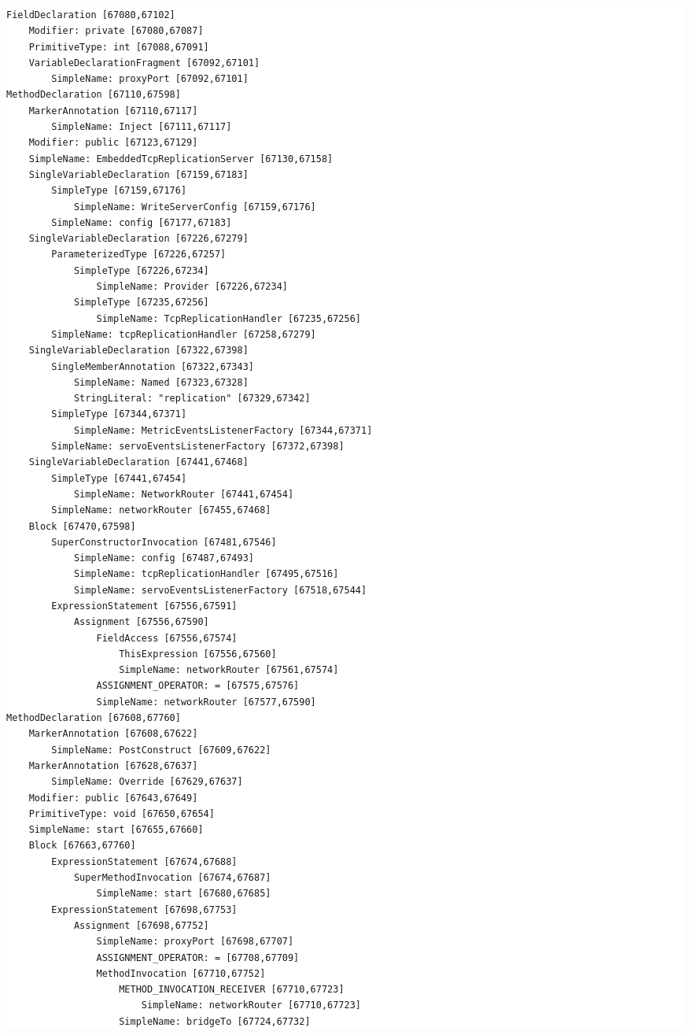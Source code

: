     FieldDeclaration [67080,67102]
        Modifier: private [67080,67087]
        PrimitiveType: int [67088,67091]
        VariableDeclarationFragment [67092,67101]
            SimpleName: proxyPort [67092,67101]
    MethodDeclaration [67110,67598]
        MarkerAnnotation [67110,67117]
            SimpleName: Inject [67111,67117]
        Modifier: public [67123,67129]
        SimpleName: EmbeddedTcpReplicationServer [67130,67158]
        SingleVariableDeclaration [67159,67183]
            SimpleType [67159,67176]
                SimpleName: WriteServerConfig [67159,67176]
            SimpleName: config [67177,67183]
        SingleVariableDeclaration [67226,67279]
            ParameterizedType [67226,67257]
                SimpleType [67226,67234]
                    SimpleName: Provider [67226,67234]
                SimpleType [67235,67256]
                    SimpleName: TcpReplicationHandler [67235,67256]
            SimpleName: tcpReplicationHandler [67258,67279]
        SingleVariableDeclaration [67322,67398]
            SingleMemberAnnotation [67322,67343]
                SimpleName: Named [67323,67328]
                StringLiteral: "replication" [67329,67342]
            SimpleType [67344,67371]
                SimpleName: MetricEventsListenerFactory [67344,67371]
            SimpleName: servoEventsListenerFactory [67372,67398]
        SingleVariableDeclaration [67441,67468]
            SimpleType [67441,67454]
                SimpleName: NetworkRouter [67441,67454]
            SimpleName: networkRouter [67455,67468]
        Block [67470,67598]
            SuperConstructorInvocation [67481,67546]
                SimpleName: config [67487,67493]
                SimpleName: tcpReplicationHandler [67495,67516]
                SimpleName: servoEventsListenerFactory [67518,67544]
            ExpressionStatement [67556,67591]
                Assignment [67556,67590]
                    FieldAccess [67556,67574]
                        ThisExpression [67556,67560]
                        SimpleName: networkRouter [67561,67574]
                    ASSIGNMENT_OPERATOR: = [67575,67576]
                    SimpleName: networkRouter [67577,67590]
    MethodDeclaration [67608,67760]
        MarkerAnnotation [67608,67622]
            SimpleName: PostConstruct [67609,67622]
        MarkerAnnotation [67628,67637]
            SimpleName: Override [67629,67637]
        Modifier: public [67643,67649]
        PrimitiveType: void [67650,67654]
        SimpleName: start [67655,67660]
        Block [67663,67760]
            ExpressionStatement [67674,67688]
                SuperMethodInvocation [67674,67687]
                    SimpleName: start [67680,67685]
            ExpressionStatement [67698,67753]
                Assignment [67698,67752]
                    SimpleName: proxyPort [67698,67707]
                    ASSIGNMENT_OPERATOR: = [67708,67709]
                    MethodInvocation [67710,67752]
                        METHOD_INVOCATION_RECEIVER [67710,67723]
                            SimpleName: networkRouter [67710,67723]
                        SimpleName: bridgeTo [67724,67732]